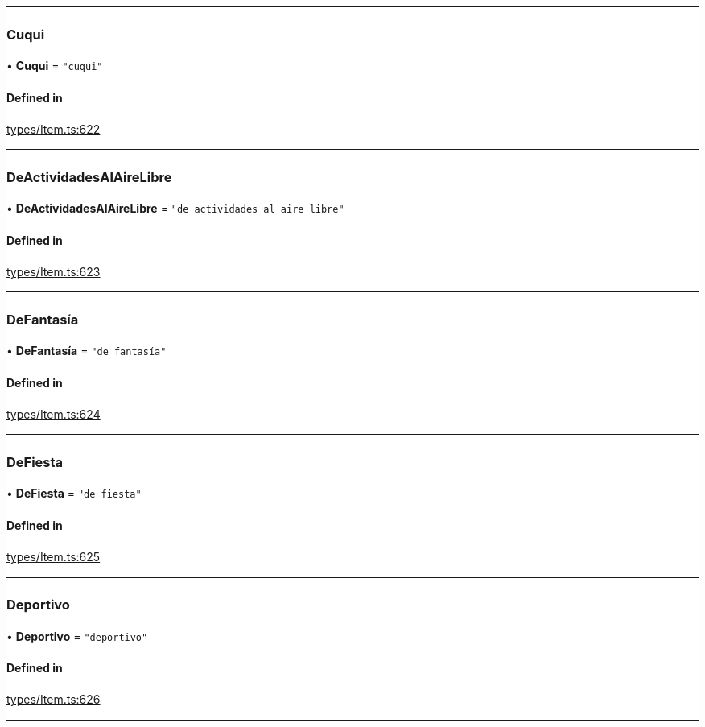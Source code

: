 ___

### Cuqui

• **Cuqui** = `"cuqui"`

#### Defined in

[types/Item.ts:622](https://github.com/Norviah/animal-crossing/blob/4d5e5b0/module/types/Item.ts#L622)

___

### DeActividadesAlAireLibre

• **DeActividadesAlAireLibre** = `"de actividades al aire libre"`

#### Defined in

[types/Item.ts:623](https://github.com/Norviah/animal-crossing/blob/4d5e5b0/module/types/Item.ts#L623)

___

### DeFantasía

• **DeFantasía** = `"de fantasía"`

#### Defined in

[types/Item.ts:624](https://github.com/Norviah/animal-crossing/blob/4d5e5b0/module/types/Item.ts#L624)

___

### DeFiesta

• **DeFiesta** = `"de fiesta"`

#### Defined in

[types/Item.ts:625](https://github.com/Norviah/animal-crossing/blob/4d5e5b0/module/types/Item.ts#L625)

___

### Deportivo

• **Deportivo** = `"deportivo"`

#### Defined in

[types/Item.ts:626](https://github.com/Norviah/animal-crossing/blob/4d5e5b0/module/types/Item.ts#L626)

___
